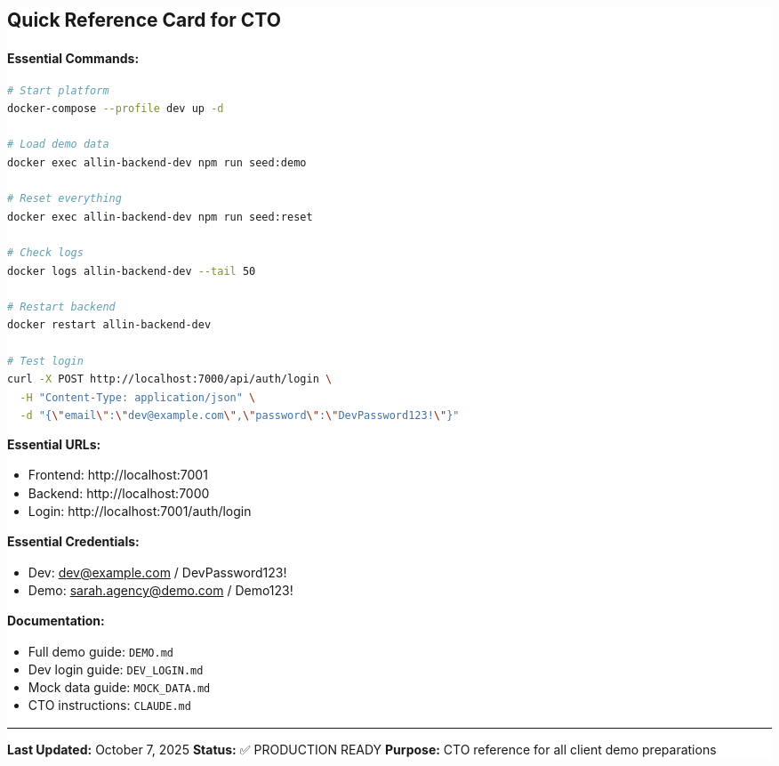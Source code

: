## Quick Reference Card for CTO

**Essential Commands:**
```bash
# Start platform
docker-compose --profile dev up -d

# Load demo data
docker exec allin-backend-dev npm run seed:demo

# Reset everything
docker exec allin-backend-dev npm run seed:reset

# Check logs
docker logs allin-backend-dev --tail 50

# Restart backend
docker restart allin-backend-dev

# Test login
curl -X POST http://localhost:7000/api/auth/login \
  -H "Content-Type: application/json" \
  -d "{\"email\":\"dev@example.com\",\"password\":\"DevPassword123!\"}"
```

**Essential URLs:**
- Frontend: http://localhost:7001
- Backend: http://localhost:7000
- Login: http://localhost:7001/auth/login

**Essential Credentials:**
- Dev: dev@example.com / DevPassword123!
- Demo: sarah.agency@demo.com / Demo123!

**Documentation:**
- Full demo guide: `DEMO.md`
- Dev login guide: `DEV_LOGIN.md`
- Mock data guide: `MOCK_DATA.md`
- CTO instructions: `CLAUDE.md`

---

**Last Updated:** October 7, 2025
**Status:** ✅ PRODUCTION READY
**Purpose:** CTO reference for all client demo preparations
